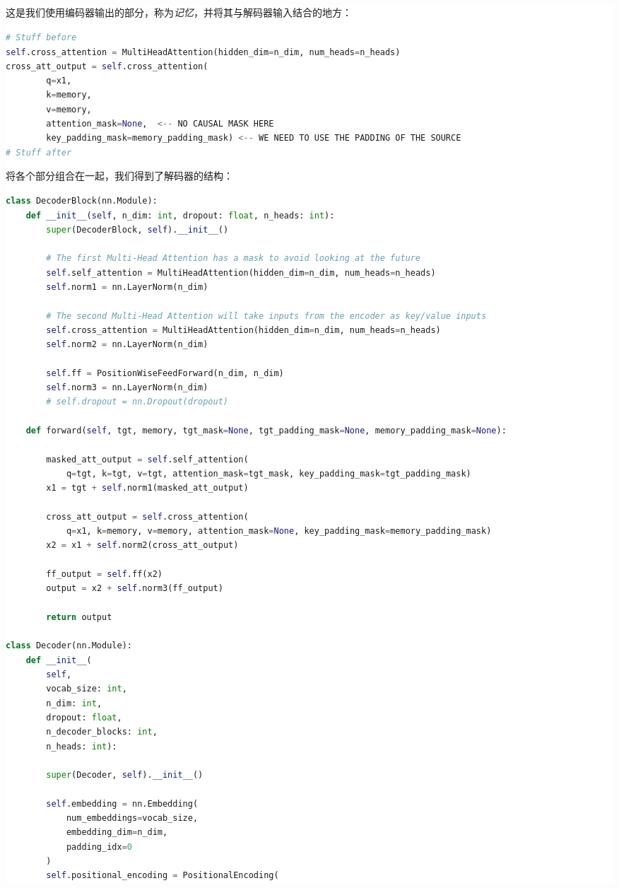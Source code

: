 这是我们使用编码器输出的部分，称为*记忆*，并将其与解码器输入结合的地方：

```py
# Stuff before
self.cross_attention = MultiHeadAttention(hidden_dim=n_dim, num_heads=n_heads)
cross_att_output = self.cross_attention(
        q=x1, 
        k=memory, 
        v=memory, 
        attention_mask=None,  <-- NO CAUSAL MASK HERE
        key_padding_mask=memory_padding_mask) <-- WE NEED TO USE THE PADDING OF THE SOURCE
# Stuff after
```

将各个部分组合在一起，我们得到了解码器的结构：

```py
class DecoderBlock(nn.Module):
    def __init__(self, n_dim: int, dropout: float, n_heads: int):
        super(DecoderBlock, self).__init__()

        # The first Multi-Head Attention has a mask to avoid looking at the future
        self.self_attention = MultiHeadAttention(hidden_dim=n_dim, num_heads=n_heads)
        self.norm1 = nn.LayerNorm(n_dim)

        # The second Multi-Head Attention will take inputs from the encoder as key/value inputs
        self.cross_attention = MultiHeadAttention(hidden_dim=n_dim, num_heads=n_heads)
        self.norm2 = nn.LayerNorm(n_dim)

        self.ff = PositionWiseFeedForward(n_dim, n_dim)
        self.norm3 = nn.LayerNorm(n_dim)
        # self.dropout = nn.Dropout(dropout)

    def forward(self, tgt, memory, tgt_mask=None, tgt_padding_mask=None, memory_padding_mask=None):

        masked_att_output = self.self_attention(
            q=tgt, k=tgt, v=tgt, attention_mask=tgt_mask, key_padding_mask=tgt_padding_mask)
        x1 = tgt + self.norm1(masked_att_output)

        cross_att_output = self.cross_attention(
            q=x1, k=memory, v=memory, attention_mask=None, key_padding_mask=memory_padding_mask)
        x2 = x1 + self.norm2(cross_att_output)

        ff_output = self.ff(x2)
        output = x2 + self.norm3(ff_output)

        return output

class Decoder(nn.Module):
    def __init__(
        self, 
        vocab_size: int, 
        n_dim: int, 
        dropout: float, 
        n_decoder_blocks: int,
        n_heads: int):

        super(Decoder, self).__init__()

        self.embedding = nn.Embedding(
            num_embeddings=vocab_size, 
            embedding_dim=n_dim,
            padding_idx=0
        )
        self.positional_encoding = PositionalEncoding(
```